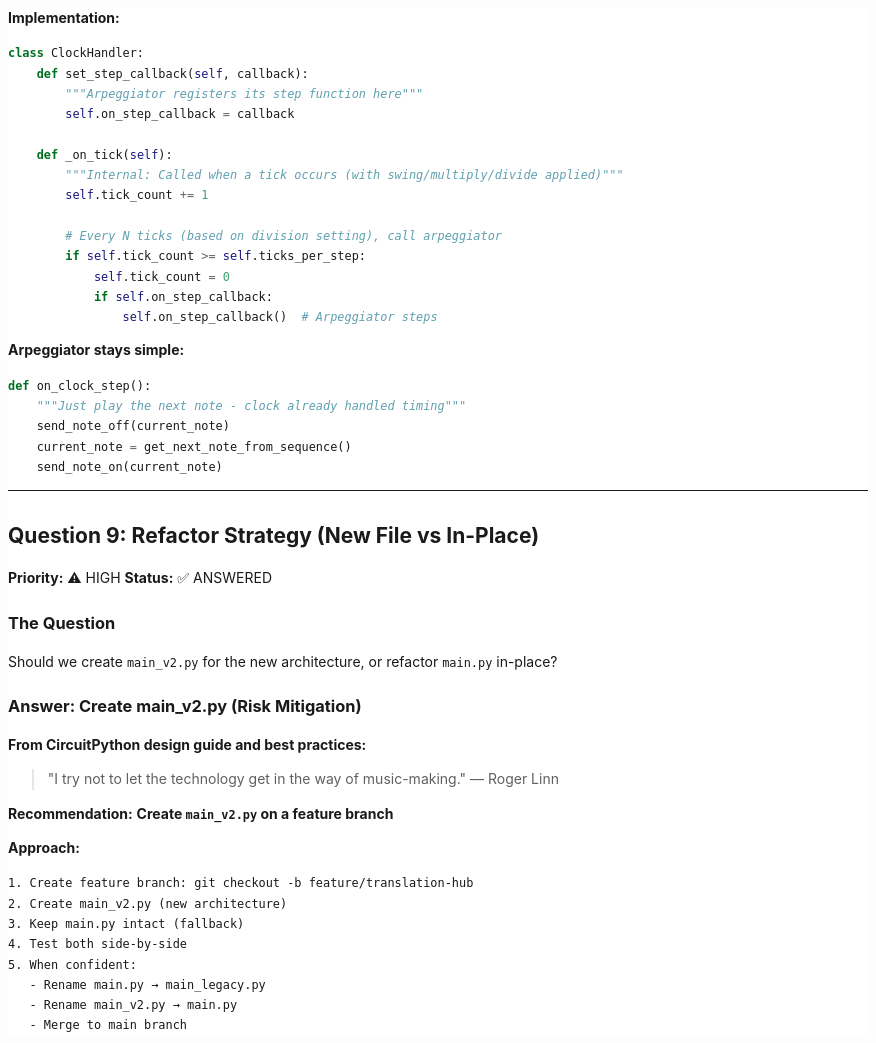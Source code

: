 **Implementation:**
```python
class ClockHandler:
    def set_step_callback(self, callback):
        """Arpeggiator registers its step function here"""
        self.on_step_callback = callback

    def _on_tick(self):
        """Internal: Called when a tick occurs (with swing/multiply/divide applied)"""
        self.tick_count += 1

        # Every N ticks (based on division setting), call arpeggiator
        if self.tick_count >= self.ticks_per_step:
            self.tick_count = 0
            if self.on_step_callback:
                self.on_step_callback()  # Arpeggiator steps
```

**Arpeggiator stays simple:**
```python
def on_clock_step():
    """Just play the next note - clock already handled timing"""
    send_note_off(current_note)
    current_note = get_next_note_from_sequence()
    send_note_on(current_note)
```

---

## Question 9: Refactor Strategy (New File vs In-Place)

**Priority:** ⚠️ HIGH
**Status:** ✅ ANSWERED

### The Question
Should we create `main_v2.py` for the new architecture, or refactor `main.py` in-place?

### Answer: Create main_v2.py (Risk Mitigation)

**From CircuitPython design guide and best practices:**

> "I try not to let the technology get in the way of music-making."
> — Roger Linn

**Recommendation:** **Create `main_v2.py` on a feature branch**

**Approach:**
```
1. Create feature branch: git checkout -b feature/translation-hub
2. Create main_v2.py (new architecture)
3. Keep main.py intact (fallback)
4. Test both side-by-side
5. When confident:
   - Rename main.py → main_legacy.py
   - Rename main_v2.py → main.py
   - Merge to main branch
```
